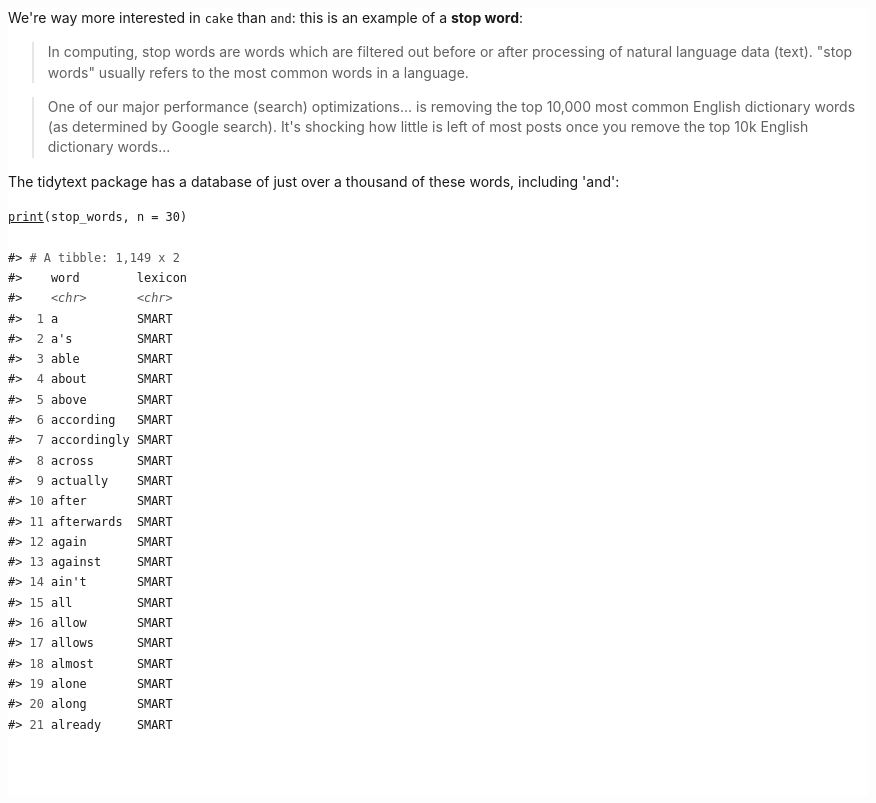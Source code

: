 </div>

We're way more interested in `cake` than `and`: this is an example of a **stop word**:

> In computing, stop words are words which are filtered out before or after processing of natural language data (text). "stop words" usually refers to the most common words in a language.

> One of our major performance (search) optimizations... is removing the top 10,000 most common English dictionary words (as determined by Google search). It's shocking how little is left of most posts once you remove the top 10k English dictionary words...

The tidytext package has a database of just over a thousand of these words, including 'and':

<div class="highlight">

<pre class='chroma'><code class='language-r' data-lang='r'><span class='nf'><a href='https://rdrr.io/r/base/print.html'>print</a></span><span class='o'>(</span><span class='nv'>stop_words</span>, n <span class='o'>=</span> <span class='m'>30</span><span class='o'>)</span>

<span class='c'>#&gt; <span style='color: #555555;'># A tibble: 1,149 x 2</span></span>
<span class='c'>#&gt;    word        lexicon</span>
<span class='c'>#&gt;    <span style='color: #555555;font-style: italic;'>&lt;chr&gt;</span><span>       </span><span style='color: #555555;font-style: italic;'>&lt;chr&gt;</span><span>  </span></span>
<span class='c'>#&gt; <span style='color: #555555;'> 1</span><span> a           SMART  </span></span>
<span class='c'>#&gt; <span style='color: #555555;'> 2</span><span> a's         SMART  </span></span>
<span class='c'>#&gt; <span style='color: #555555;'> 3</span><span> able        SMART  </span></span>
<span class='c'>#&gt; <span style='color: #555555;'> 4</span><span> about       SMART  </span></span>
<span class='c'>#&gt; <span style='color: #555555;'> 5</span><span> above       SMART  </span></span>
<span class='c'>#&gt; <span style='color: #555555;'> 6</span><span> according   SMART  </span></span>
<span class='c'>#&gt; <span style='color: #555555;'> 7</span><span> accordingly SMART  </span></span>
<span class='c'>#&gt; <span style='color: #555555;'> 8</span><span> across      SMART  </span></span>
<span class='c'>#&gt; <span style='color: #555555;'> 9</span><span> actually    SMART  </span></span>
<span class='c'>#&gt; <span style='color: #555555;'>10</span><span> after       SMART  </span></span>
<span class='c'>#&gt; <span style='color: #555555;'>11</span><span> afterwards  SMART  </span></span>
<span class='c'>#&gt; <span style='color: #555555;'>12</span><span> again       SMART  </span></span>
<span class='c'>#&gt; <span style='color: #555555;'>13</span><span> against     SMART  </span></span>
<span class='c'>#&gt; <span style='color: #555555;'>14</span><span> ain't       SMART  </span></span>
<span class='c'>#&gt; <span style='color: #555555;'>15</span><span> all         SMART  </span></span>
<span class='c'>#&gt; <span style='color: #555555;'>16</span><span> allow       SMART  </span></span>
<span class='c'>#&gt; <span style='color: #555555;'>17</span><span> allows      SMART  </span></span>
<span class='c'>#&gt; <span style='color: #555555;'>18</span><span> almost      SMART  </span></span>
<span class='c'>#&gt; <span style='color: #555555;'>19</span><span> alone       SMART  </span></span>
<span class='c'>#&gt; <span style='color: #555555;'>20</span><span> along       SMART  </span></span>
<span class='c'>#&gt; <span style='color: #555555;'>21</span><span> already     SMART  </span></span>